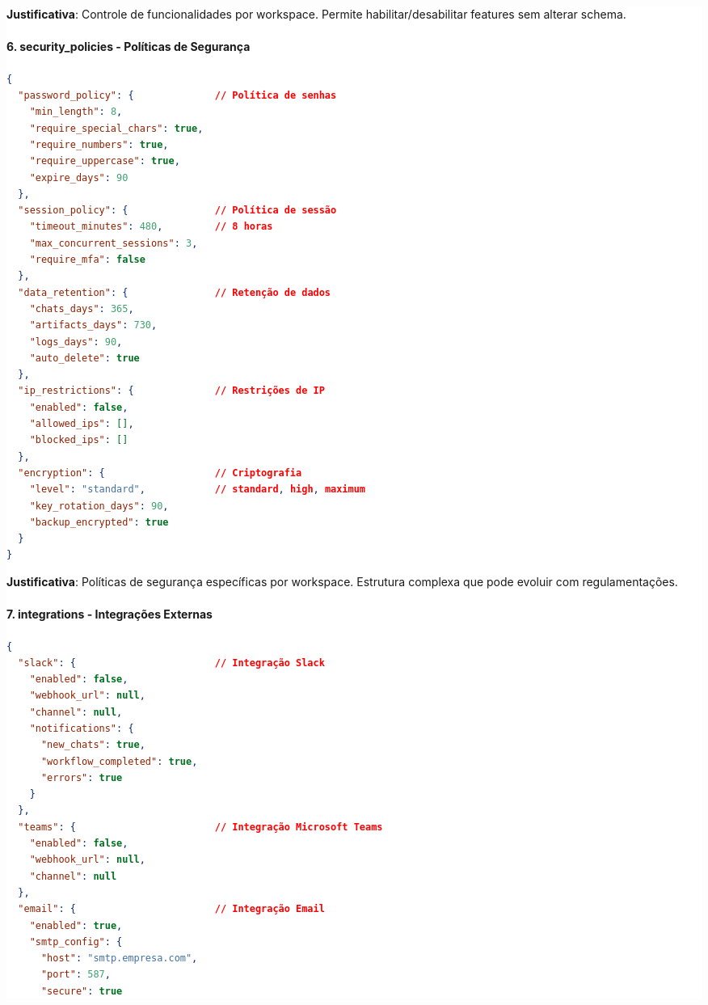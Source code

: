 ```json
```
**Justificativa**: Controle de funcionalidades por workspace. Permite habilitar/desabilitar features sem alterar schema.

#### **6. security_policies** - Políticas de Segurança
```json
{
  "password_policy": {              // Política de senhas
    "min_length": 8,
    "require_special_chars": true,
    "require_numbers": true,
    "require_uppercase": true,
    "expire_days": 90
  },
  "session_policy": {               // Política de sessão
    "timeout_minutes": 480,         // 8 horas
    "max_concurrent_sessions": 3,
    "require_mfa": false
  },
  "data_retention": {               // Retenção de dados
    "chats_days": 365,
    "artifacts_days": 730,
    "logs_days": 90,
    "auto_delete": true
  },
  "ip_restrictions": {              // Restrições de IP
    "enabled": false,
    "allowed_ips": [],
    "blocked_ips": []
  },
  "encryption": {                   // Criptografia
    "level": "standard",            // standard, high, maximum
    "key_rotation_days": 90,
    "backup_encrypted": true
  }
}
```
**Justificativa**: Políticas de segurança específicas por workspace. Estrutura complexa que pode evoluir com regulamentações.

#### **7. integrations** - Integrações Externas
```json
{
  "slack": {                        // Integração Slack
    "enabled": false,
    "webhook_url": null,
    "channel": null,
    "notifications": {
      "new_chats": true,
      "workflow_completed": true,
      "errors": true
    }
  },
  "teams": {                        // Integração Microsoft Teams
    "enabled": false,
    "webhook_url": null,
    "channel": null
  },
  "email": {                        // Integração Email
    "enabled": true,
    "smtp_config": {
      "host": "smtp.empresa.com",
      "port": 587,
      "secure": true
```